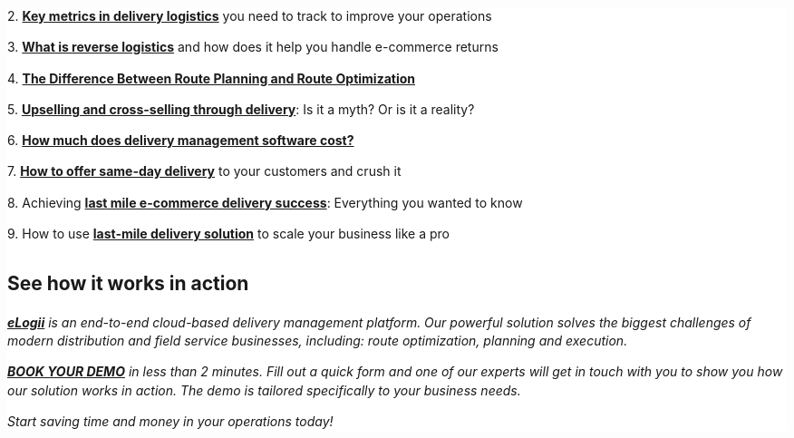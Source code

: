 2\. [**Key metrics in delivery logistics**](https://elogii.com/blog/7-key-metrics-in-delivery-logistics-to-measure-for-success/) you need to track to improve your operations

3\. [**What is reverse logistics**](https://elogii.com/blog/reverse-logistics-and-ecommerce-returns/) and how does it help you handle e-commerce returns

4\. [**The Difference Between Route Planning and Route Optimization**](https://elogii.com/blog/difference-between-route-planning-and-route-optimization/)

5\. [**Upselling and cross-selling through delivery**](https://elogii.com/blog/upselling-and-cross-selling-with-delivery/): Is it a myth? Or is it a reality?

6\. [**How much does delivery management software cost?**](https://elogii.com/blog/delivery-management-software-cost/)

7\. [**How to offer same-day delivery**](https://elogii.com/blog/how-to-offer-same-day-delivery-using-delivery-management-software/) to your customers and crush it

8\. Achieving [**last mile e-commerce delivery success**](https://elogii.com/blog/last-mile-e-commerce-delivery-success/): Everything you wanted to know

9\. How to use [**last-mile delivery solution**](https://elogii.com/blog/last-mile-delivery-solutions/) to scale your business like a pro

## See how it works in action

[**_eLogii_**](https://elogii.com/) _is an end-to-end cloud-based delivery management platform. Our powerful solution solves the biggest challenges of modern distribution and field service businesses, including: route optimization, planning and execution._

[**_BOOK YOUR DEMO_**](https://elogii.com/book-demo) _in less than 2 minutes. Fill out a quick form and one of our experts will get in touch with you to show you how our solution works in action. The demo is tailored specifically to your business needs._

_Start saving time and money in your operations today!_